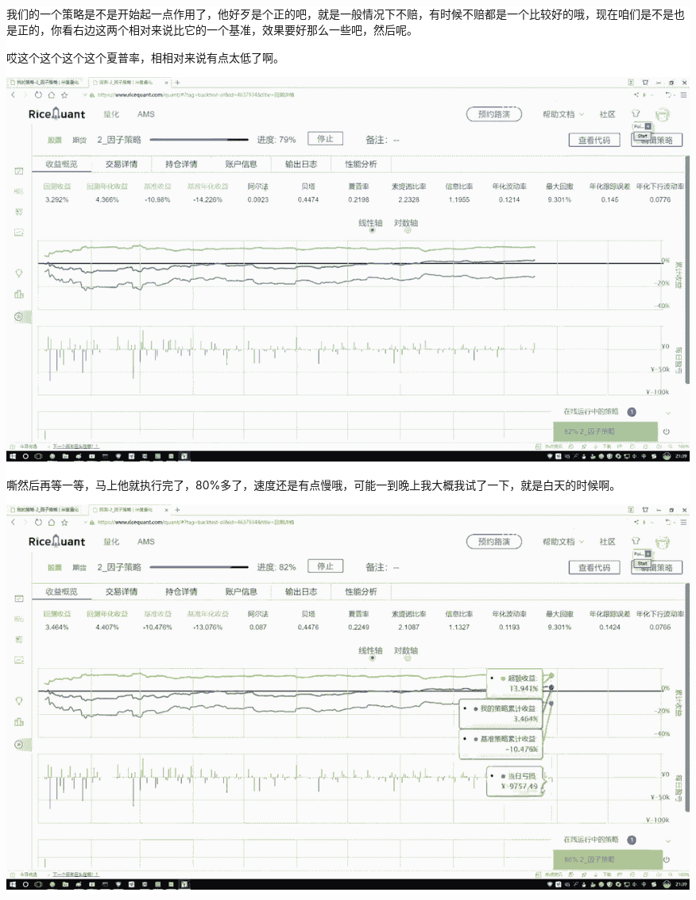 我们的一个策略是不是开始起一点作用了，他好歹是个正的吧，就是一般情况下不赔，有时候不赔都是一个比较好的哦，现在咱们是不是也是正的，你看右边这两个相对来说比它的一个基准，效果要好那么一些吧，然后呢。

哎这个这个这个这个夏普率，相相对来说有点太低了啊。

![](img/c5ede77285026877dea53ff3f20c38b3_89.png)

嘶然后再等一等，马上他就执行完了，80%多了，速度还是有点慢哦，可能一到晚上我大概我试了一下，就是白天的时候啊。



![](img/c5ede77285026877dea53ff3f20c38b3_91.png)
